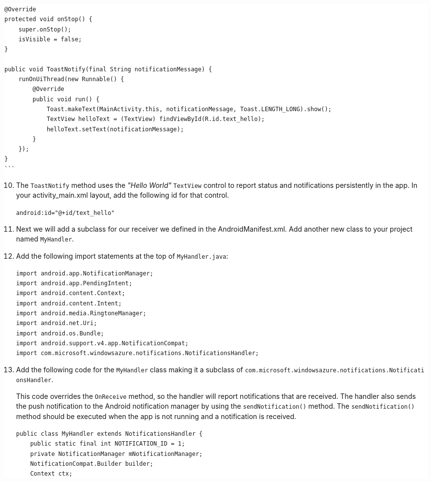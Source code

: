     @Override
    protected void onStop() {
        super.onStop();
        isVisible = false;
    }

    public void ToastNotify(final String notificationMessage) {
        runOnUiThread(new Runnable() {
            @Override
            public void run() {
                Toast.makeText(MainActivity.this, notificationMessage, Toast.LENGTH_LONG).show();
                TextView helloText = (TextView) findViewById(R.id.text_hello);
                helloText.setText(notificationMessage);
            }
        });
    }
    ```

10. The `ToastNotify` method uses the *"Hello World"* `TextView` control to report status and notifications persistently in the app. In your activity_main.xml layout, add the following id for that control.

    ```
    android:id="@+id/text_hello"
    ```

11. Next we will add a subclass for our receiver we defined in the AndroidManifest.xml. Add another new class to your project named `MyHandler`.

12. Add the following import statements at the top of `MyHandler.java`:

    ```
    import android.app.NotificationManager;
    import android.app.PendingIntent;
    import android.content.Context;
    import android.content.Intent;
    import android.media.RingtoneManager;
    import android.net.Uri;
    import android.os.Bundle;
    import android.support.v4.app.NotificationCompat;
    import com.microsoft.windowsazure.notifications.NotificationsHandler;
    ```

13. Add the following code for the `MyHandler` class making it a subclass of `com.microsoft.windowsazure.notifications.NotificationsHandler`.

    This code overrides the `OnReceive` method, so the handler will report notifications that are received. The handler also sends the push notification to the Android notification manager by using the `sendNotification()` method. The `sendNotification()` method should be executed when the app is not running and a notification is received.

    ```
    public class MyHandler extends NotificationsHandler {
        public static final int NOTIFICATION_ID = 1;
        private NotificationManager mNotificationManager;
        NotificationCompat.Builder builder;
        Context ctx;
